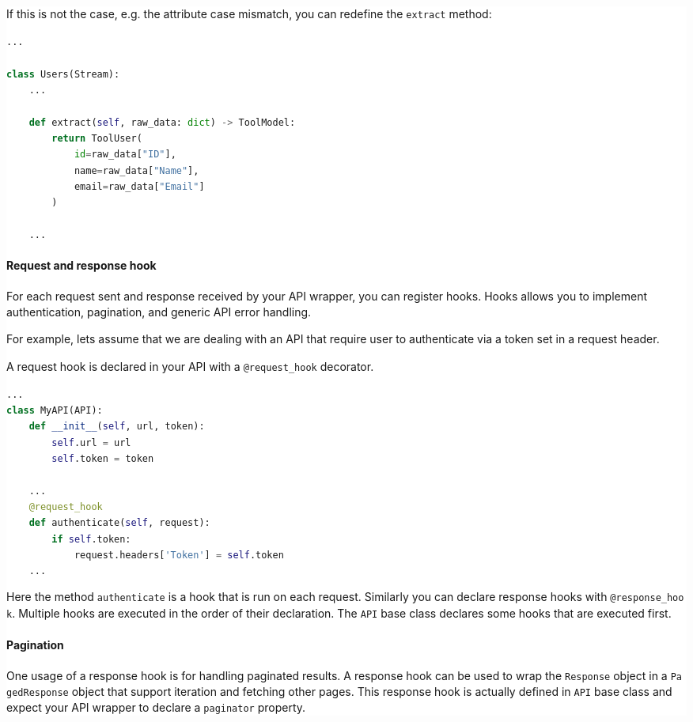 If this is not the case, e.g. the attribute case mismatch, you can redefine the `extract` method:

```python
...

class Users(Stream):
    ...

    def extract(self, raw_data: dict) -> ToolModel:
        return ToolUser(
            id=raw_data["ID"],
            name=raw_data["Name"],
            email=raw_data["Email"]
        )

    ...
```


#### Request and response hook

For each request sent and response received by your API wrapper,
you can register hooks. Hooks allows you to implement
authentication, pagination, and generic API error handling.

For example, lets assume that we are dealing with an API that
require user to authenticate via a token set in a request header.

A request hook is declared in your API with a `@request_hook` decorator.

```python
...
class MyAPI(API):
    def __init__(self, url, token):
        self.url = url
        self.token = token

    ...
    @request_hook
    def authenticate(self, request):
        if self.token:
            request.headers['Token'] = self.token
    ...
```

Here the method `authenticate` is a hook that is run on each request.
Similarly you can declare response hooks with `@response_hook`.
Multiple hooks are executed in the order of their declaration.
The `API` base class declares some hooks that are executed first.


#### Pagination

One usage of a response hook is for handling paginated results.
A response hook can be used to wrap the `Response` object in a
`PagedResponse` object that support iteration and fetching other pages.
This response hook is actually defined in `API` base class and expect
your API wrapper to declare a `paginator` property.
